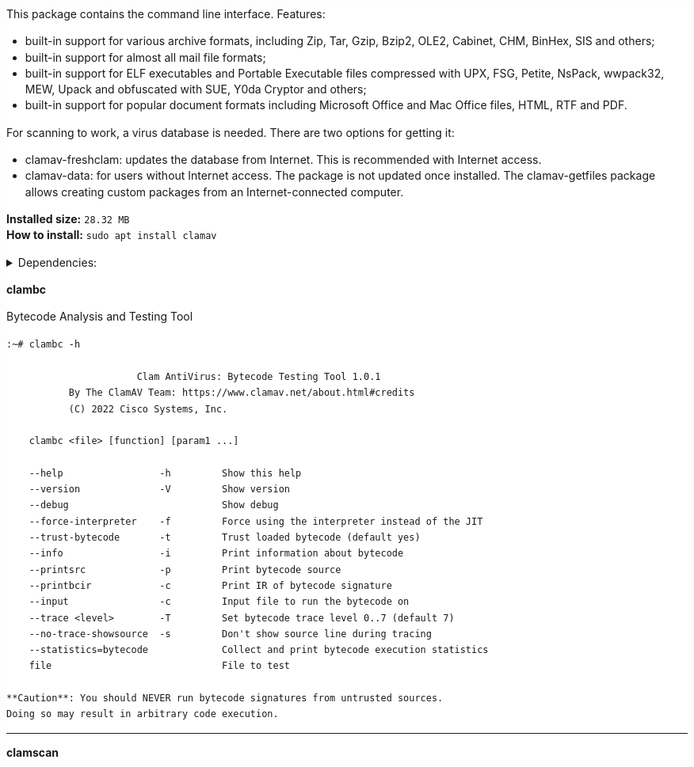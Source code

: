 This package contains the command line interface. Features:

* built-in support for various archive formats, including Zip, Tar, Gzip, Bzip2, OLE2, Cabinet, CHM, BinHex, SIS and others;
* built-in support for almost all mail file formats;
* built-in support for ELF executables and Portable Executable files compressed with UPX, FSG, Petite, NsPack, wwpack32, MEW, Upack and obfuscated with SUE, Y0da Cryptor and others;
* built-in support for popular document formats including Microsoft Office and Mac Office files, HTML, RTF and PDF.

For scanning to work, a virus database is needed. There are two options for getting it:

* clamav-freshclam: updates the database from Internet. This is recommended with Internet access.
* clamav-data: for users without Internet access. The package is not updated once installed. The clamav-getfiles package allows creating custom packages from an Internet-connected computer.

**Installed size:** `28.32 MB`\
**How to install:** `sudo apt install clamav`

<details><summary>Dependencies:</summary></details>

**clambc**

Bytecode Analysis and Testing Tool

```
:~# clambc -h

                       Clam AntiVirus: Bytecode Testing Tool 1.0.1
           By The ClamAV Team: https://www.clamav.net/about.html#credits
           (C) 2022 Cisco Systems, Inc.

    clambc <file> [function] [param1 ...]

    --help                 -h         Show this help
    --version              -V         Show version
    --debug                           Show debug
    --force-interpreter    -f         Force using the interpreter instead of the JIT
    --trust-bytecode       -t         Trust loaded bytecode (default yes)
    --info                 -i         Print information about bytecode
    --printsrc             -p         Print bytecode source
    --printbcir            -c         Print IR of bytecode signature
    --input                -c         Input file to run the bytecode on
    --trace <level>        -T         Set bytecode trace level 0..7 (default 7)
    --no-trace-showsource  -s         Don't show source line during tracing
    --statistics=bytecode             Collect and print bytecode execution statistics
    file                              File to test

**Caution**: You should NEVER run bytecode signatures from untrusted sources.
Doing so may result in arbitrary code execution.

```

***

**clamscan**
